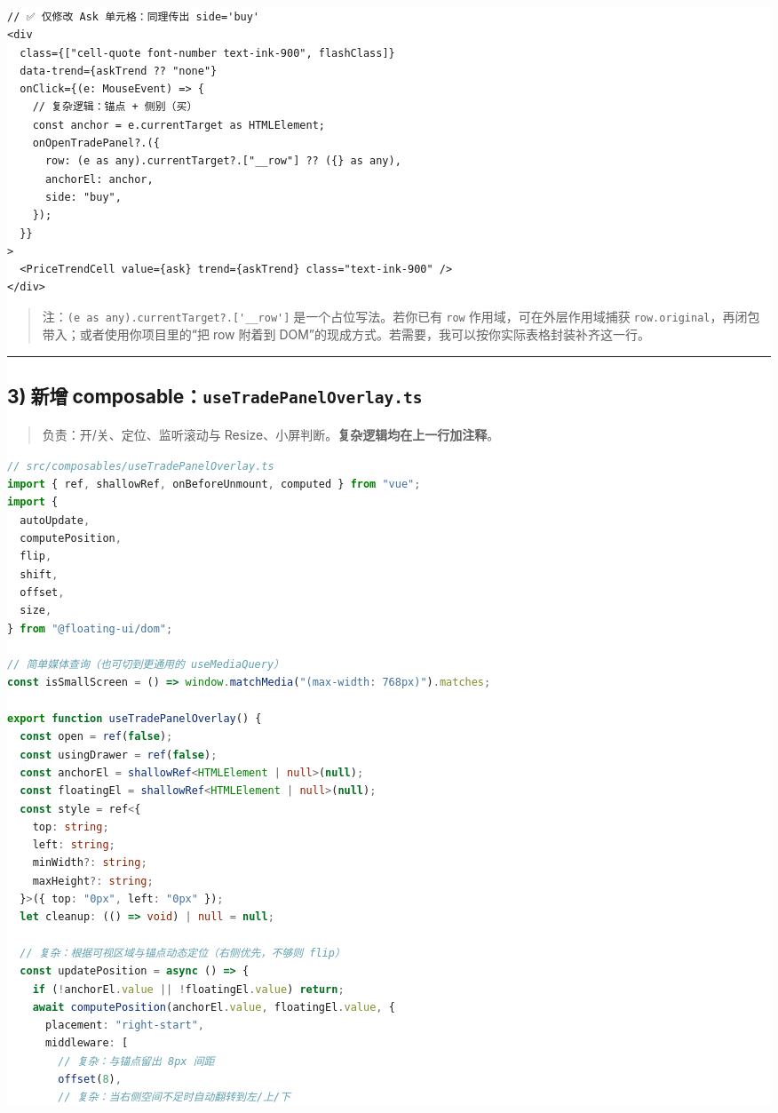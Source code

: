 ```tsx
// ✅ 仅修改 Ask 单元格：同理传出 side='buy'
<div
  class={["cell-quote font-number text-ink-900", flashClass]}
  data-trend={askTrend ?? "none"}
  onClick={(e: MouseEvent) => {
    // 复杂逻辑：锚点 + 侧别（买）
    const anchor = e.currentTarget as HTMLElement;
    onOpenTradePanel?.({
      row: (e as any).currentTarget?.["__row"] ?? ({} as any),
      anchorEl: anchor,
      side: "buy",
    });
  }}
>
  <PriceTrendCell value={ask} trend={askTrend} class="text-ink-900" />
</div>
```

> 注：`(e as any).currentTarget?.['__row']` 是一个占位写法。若你已有 `row` 作用域，可在外层作用域捕获 `row.original`，再闭包带入；或者使用你项目里的“把 row 附着到 DOM”的现成方式。若需要，我可以按你实际表格封装补齐这一行。

---

## 3) 新增 composable：`useTradePanelOverlay.ts`

> 负责：开/关、定位、监听滚动与 Resize、小屏判断。**复杂逻辑均在上一行加注释**。

```ts
// src/composables/useTradePanelOverlay.ts
import { ref, shallowRef, onBeforeUnmount, computed } from "vue";
import {
  autoUpdate,
  computePosition,
  flip,
  shift,
  offset,
  size,
} from "@floating-ui/dom";

// 简单媒体查询（也可切到更通用的 useMediaQuery）
const isSmallScreen = () => window.matchMedia("(max-width: 768px)").matches;

export function useTradePanelOverlay() {
  const open = ref(false);
  const usingDrawer = ref(false);
  const anchorEl = shallowRef<HTMLElement | null>(null);
  const floatingEl = shallowRef<HTMLElement | null>(null);
  const style = ref<{
    top: string;
    left: string;
    minWidth?: string;
    maxHeight?: string;
  }>({ top: "0px", left: "0px" });
  let cleanup: (() => void) | null = null;

  // 复杂：根据可视区域与锚点动态定位（右侧优先，不够则 flip）
  const updatePosition = async () => {
    if (!anchorEl.value || !floatingEl.value) return;
    await computePosition(anchorEl.value, floatingEl.value, {
      placement: "right-start",
      middleware: [
        // 复杂：与锚点留出 8px 间距
        offset(8),
        // 复杂：当右侧空间不足时自动翻转到左/上/下
```